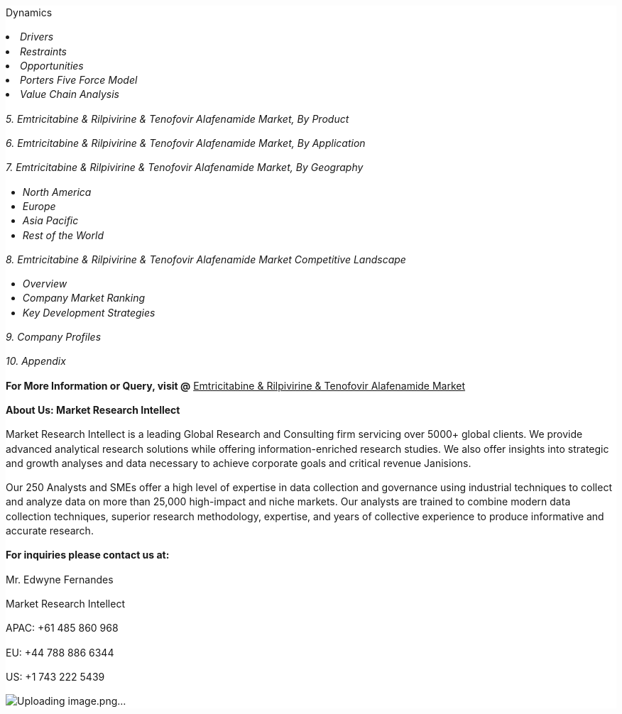 Dynamics</span></em></li><li><em><span class="">Drivers</span></em></li><li><em><span class="">Restraints</span></em></li><li><em><span class="">Opportunities</span></em></li><li><em><span class="">Porters Five Force Model</span></em></li><li><em><span class="">Value Chain Analysis</span></em></li></ul><p><em><span class="font-[700]">5. Emtricitabine & Rilpivirine & Tenofovir Alafenamide Market, By Product</span></em></p><p><em><span class="font-[700]">6. Emtricitabine & Rilpivirine & Tenofovir Alafenamide Market, By Application</span></em></p><p><em><span class="font-[700]">7. Emtricitabine & Rilpivirine & Tenofovir Alafenamide Market, By Geography</span></em></p><ul><li><em><span class="">North America</span></em></li><li><em><span class="">Europe</span></em></li><li><em><span class="">Asia Pacific</span></em></li><li><em><span class="">Rest of the World</span></em></li></ul><p><em><span class="font-[700]">8. Emtricitabine & Rilpivirine & Tenofovir Alafenamide Market Competitive Landscape</span></em></p><ul><li><em><span class="">Overview</span></em></li><li><em><span class="">Company Market Ranking</span></em></li><li><em><span class="">Key Development Strategies</span></em></li></ul><p><em><span class="font-[700]">9. Company Profiles</span></em></p><p><em><span class="font-[700]">10. Appendix</span></em></p><p><span class="font-[700]"><strong>For More Information or Query, visit&nbsp;@</strong>&nbsp;</span><span class="font-[700]"><a href="https://www.marketresearchintellect.com/product/global-emtricitabine-rilpivirine-tenofovir-alafenamide-market/?utm_source=Linkedin&utm_medium=846" target="_blank" data-tracking-control-name="article-ssr-frontend-pulse_little-text-block" data-tracking-will-navigate="" data-test-link="">Emtricitabine & Rilpivirine & Tenofovir Alafenamide Market</a></span></p><p><strong><span class="font-[700]">About Us: Market Research Intellect</span></strong></p><p><span class="">Market Research Intellect is a leading Global Research and Consulting firm servicing over 5000+ global clients. We provide advanced analytical research solutions while offering information-enriched research studies.&nbsp;</span>We also offer insights into strategic and growth analyses and data necessary to achieve corporate goals and critical revenue Janisions.</p><p><span class="">Our 250 Analysts and SMEs offer a high level of expertise in data collection and governance using industrial techniques to collect and analyze data on more than 25,000 high-impact and niche markets. Our analysts are trained to combine modern data collection techniques, superior research methodology, expertise, and years of collective experience to produce informative and accurate research.</span></p><p><strong>For inquiries please contact us at:</strong></p><p>Mr. Edwyne Fernandes</p><p>Market Research Intellect</p><p>APAC: +61 485 860 968</p><p>EU: +44 788 886 6344</p><p>US: +1 743 222 5439</p>
![Uploading image.png…]()
